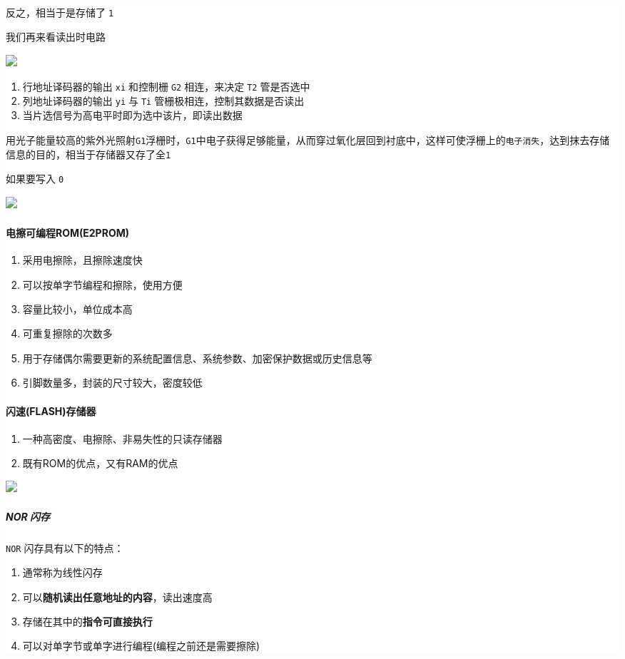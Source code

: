 反之，相当于是存储了 `1`



我们再来看读出时电路

![](https://pic22go.oss-cn-beijing.aliyuncs.com/md/20220330174257.png)





1. 行地址译码器的输出 `xi` 和控制栅 `G2` 相连，来决定 `T2` 管是否选中
2. 列地址译码器的输出 `yi` 与 `Ti`  管栅极相连，控制其数据是否读出
3. 当片选信号为高电平时即为选中该片，即读出数据



用光子能量较高的紫外光照射`G1`浮栅时，`G1`中电子获得足够能量，从而穿过氧化层回到衬底中，这样可使浮栅上的`电子消失`，达到抹去存储信息的目的，相当于存储器又存了全`1`



如果要写入 `0`

![](https://pic22go.oss-cn-beijing.aliyuncs.com/md/20220330180547.png)





#### 电擦可编程ROM(E2PROM) 

1. 采用电擦除，且擦除速度快

2. 可以按单字节编程和擦除，使用方便

3. 容量比较小，单位成本高

4. 可重复擦除的次数多

5. 用于存储偶尔需要更新的系统配置信息、系统参数、加密保护数据或历史信息等
6. 引脚数量多，封装的尺寸较大，密度较低



#### 闪速(FLASH)存储器   

1. 一种高密度、电擦除、非易失性的只读存储器

2. 既有ROM的优点，又有RAM的优点 

![](https://pic22go.oss-cn-beijing.aliyuncs.com/md/20220330180916.png)



##### NOR 闪存

`NOR` 闪存具有以下的特点：

1. 通常称为线性闪存

2. 可以**随机读出任意地址的内容**，读出速度高

3. 存储在其中的**指令可直接执行**

4. 可以对单字节或单字进行编程(编程之前还是需要擦除)
